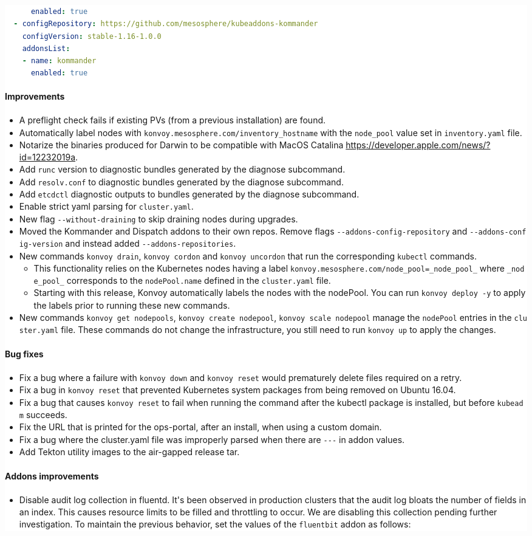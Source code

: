 ```yaml
      enabled: true
  - configRepository: https://github.com/mesosphere/kubeaddons-kommander
    configVersion: stable-1.16-1.0.0
    addonsList:
    - name: kommander
      enabled: true
```

#### Improvements

-   A preflight check fails if existing PVs (from a previous installation) are found.
-   Automatically label nodes with `konvoy.mesosphere.com/inventory_hostname` with the `node_pool` value set in `inventory.yaml` file.
-   Notarize the binaries produced for Darwin to be compatible with MacOS Catalina https://developer.apple.com/news/?id=12232019a.
-   Add `runc` version to diagnostic bundles generated by the diagnose subcommand.
-   Add `resolv.conf` to diagnostic bundles generated by the diagnose subcommand.
-   Add `etcdctl` diagnostic outputs to bundles generated by the diagnose subcommand.
-   Enable strict yaml parsing for `cluster.yaml`.
-   New flag `--without-draining` to skip draining nodes during upgrades.
-   Moved the Kommander and Dispatch addons to their own repos. Remove flags `--addons-config-repository` and `--addons-config-version` and instead added `--addons-repositories`.
-   New commands `konvoy drain`, `konvoy cordon` and `konvoy uncordon` that run the corresponding `kubectl` commands.
    - This functionality relies on the Kubernetes nodes having a label `konvoy.mesosphere.com/node_pool=_node_pool_` where `_node_pool_` corresponds to the `nodePool.name` defined in the `cluster.yaml` file.
    - Starting with this release, Konvoy automatically labels the nodes with the nodePool. You can run `konvoy deploy -y` to apply the labels prior to running these new commands.
-   New commands `konvoy get nodepools`, `konvoy create nodepool`, `konvoy scale nodepool` manage the `nodePool` entries in the `cluster.yaml` file. These commands do not change the infrastructure, you still need to run `konvoy up` to apply the changes.

#### Bug fixes

- Fix a bug where a failure with `konvoy down` and `konvoy reset` would prematurely delete files required on a retry.
- Fix a bug in `konvoy reset` that prevented Kubernetes system packages from being removed on Ubuntu 16.04.
- Fix a bug that causes `konvoy reset` to fail when running the command after the kubectl package is installed, but before `kubeadm` succeeds.
- Fix the URL that is printed for the ops-portal, after an install, when using a custom domain.
- Fix a bug where the cluster.yaml file was improperly parsed when there are `---` in addon values.
- Add Tekton utility images to the air-gapped release tar.

#### Addons improvements

-   Disable audit log collection in fluentd. It's been observed in production clusters that the audit log bloats the number of fields in an index. This causes resource limits to be filled and throttling to occur. We are disabling this collection pending further investigation. To maintain the previous behavior, set the values of the `fluentbit` addon as follows:
